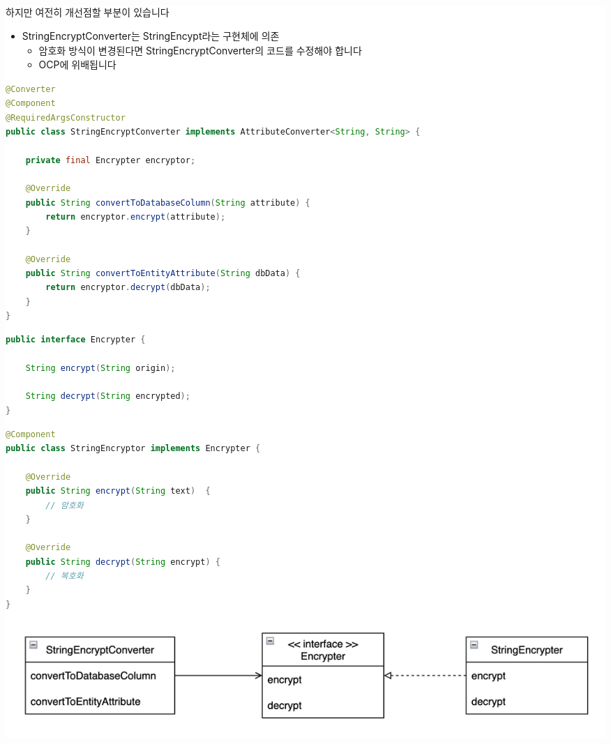 하지만 여전히 개선점할 부분이 있습니다

- StringEncryptConverter는 StringEncypt라는 구현체에 의존
  - 암호화 방식이 변경된다면 StringEncryptConverter의 코드를 수정해야 합니다
  - OCP에 위배됩니다

```java
@Converter
@Component
@RequiredArgsConstructor
public class StringEncryptConverter implements AttributeConverter<String, String> {

    private final Encrypter encryptor;

    @Override
    public String convertToDatabaseColumn(String attribute) {
        return encryptor.encrypt(attribute);
    }

    @Override
    public String convertToEntityAttribute(String dbData) {
        return encryptor.decrypt(dbData);
    }
}
```

```java
public interface Encrypter {

    String encrypt(String origin);

    String decrypt(String encrypted);
}
```

```java
@Component
public class StringEncryptor implements Encrypter { 

    @Override
    public String encrypt(String text)  {
        // 암호화
    }

    @Override
    public String decrypt(String encrypt) {
        // 복호화
    }
}
```

![img_1.png](img_1.png)
